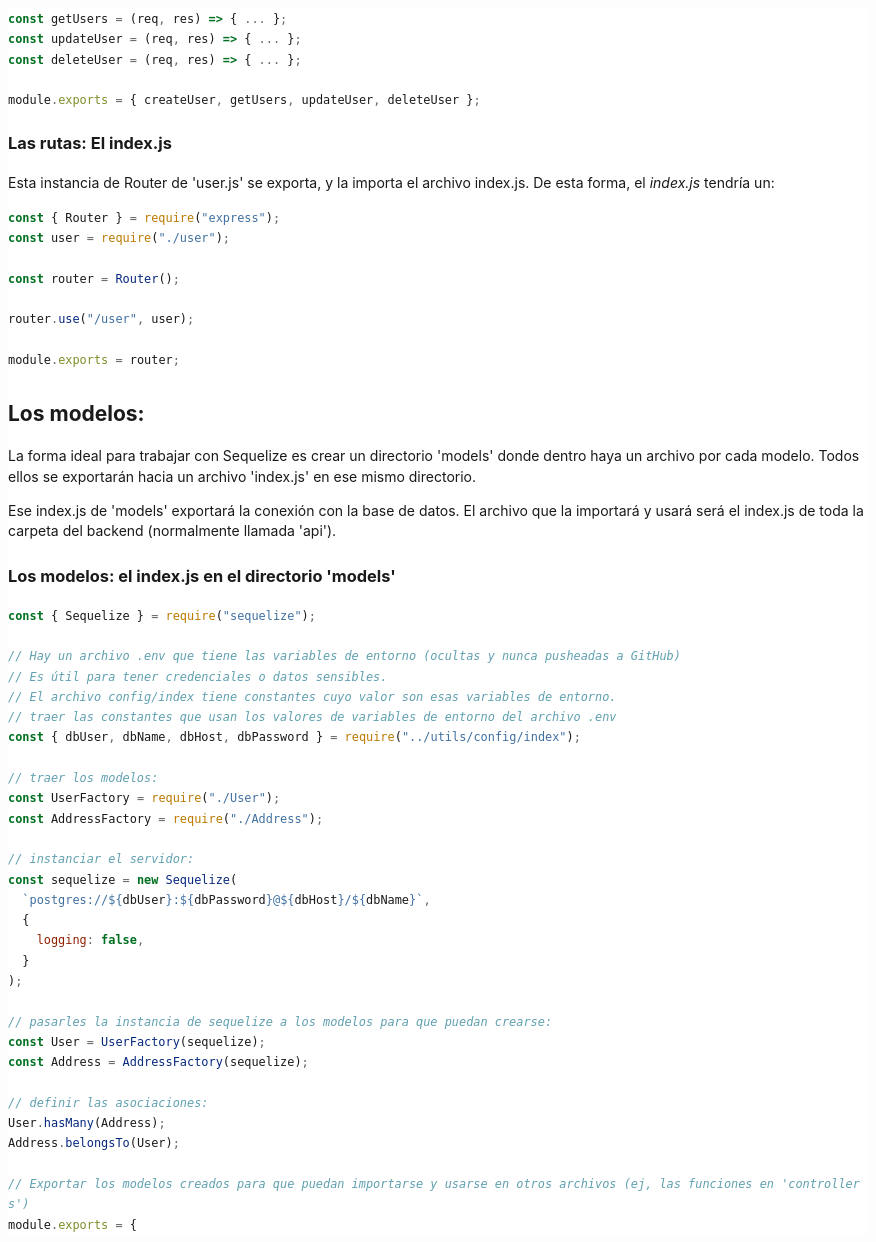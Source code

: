 ```javascript
const getUsers = (req, res) => { ... };
const updateUser = (req, res) => { ... };
const deleteUser = (req, res) => { ... };

module.exports = { createUser, getUsers, updateUser, deleteUser };
```

### Las rutas: El index.js

Esta instancia de Router de 'user.js' se exporta, y la importa el archivo index.js. De esta forma, el _index.js_ tendría un:

```javascript
const { Router } = require("express");
const user = require("./user");

const router = Router();

router.use("/user", user);

module.exports = router;
```

## Los modelos:

La forma ideal para trabajar con Sequelize es crear un directorio 'models' donde dentro haya un archivo por cada modelo. Todos ellos se exportarán hacia un archivo 'index.js' en ese mismo directorio.

Ese index.js de 'models' exportará la conexión con la base de datos. El archivo que la importará y usará será el index.js de toda la carpeta del backend (normalmente llamada 'api').

### Los modelos: el index.js en el directorio 'models'

```javascript
const { Sequelize } = require("sequelize");

// Hay un archivo .env que tiene las variables de entorno (ocultas y nunca pusheadas a GitHub)
// Es útil para tener credenciales o datos sensibles.
// El archivo config/index tiene constantes cuyo valor son esas variables de entorno.
// traer las constantes que usan los valores de variables de entorno del archivo .env
const { dbUser, dbName, dbHost, dbPassword } = require("../utils/config/index");

// traer los modelos:
const UserFactory = require("./User");
const AddressFactory = require("./Address");

// instanciar el servidor:
const sequelize = new Sequelize(
  `postgres://${dbUser}:${dbPassword}@${dbHost}/${dbName}`,
  {
    logging: false,
  }
);

// pasarles la instancia de sequelize a los modelos para que puedan crearse:
const User = UserFactory(sequelize);
const Address = AddressFactory(sequelize);

// definir las asociaciones:
User.hasMany(Address);
Address.belongsTo(User);

// Exportar los modelos creados para que puedan importarse y usarse en otros archivos (ej, las funciones en 'controllers')
module.exports = {
```